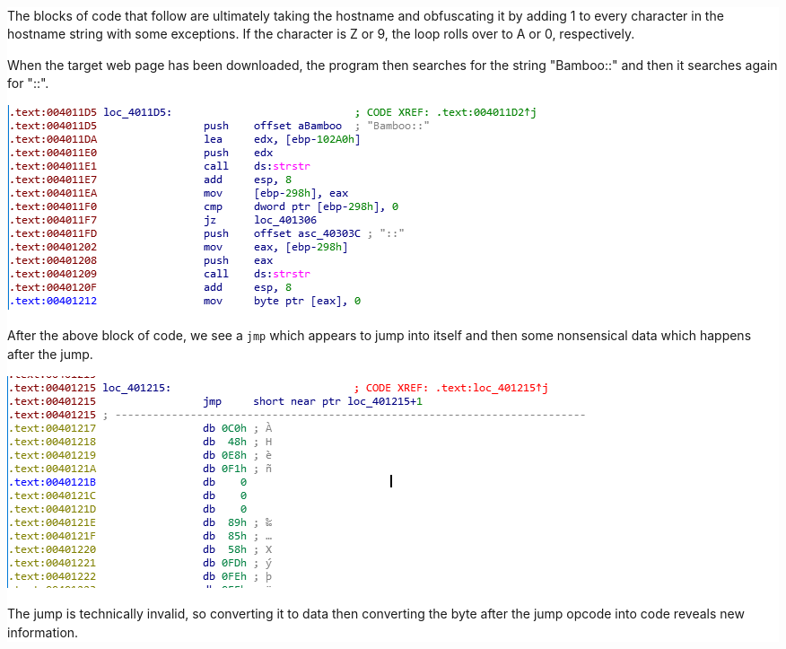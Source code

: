 The blocks of code that follow are ultimately taking the hostname and obfuscating it by adding 1 to every character in the hostname string with some exceptions. If the character is Z or 9, the loop rolls over to A or 0, respectively.

When the target web page has been downloaded, the program then searches for the string "Bamboo::" and then it searches again for "::". 

![string search in html](../../assets/pma_lab15-2_img3_bamboo.png)

After the above block of code, we see a `jmp` which appears to jump into itself and then some nonsensical data which happens after the jump.

![jump into self](../../assets/pma_lab15-2_img4_jmp-self.png)

The jump is technically invalid, so converting it to data then converting the byte after the jump opcode into code reveals new information.
